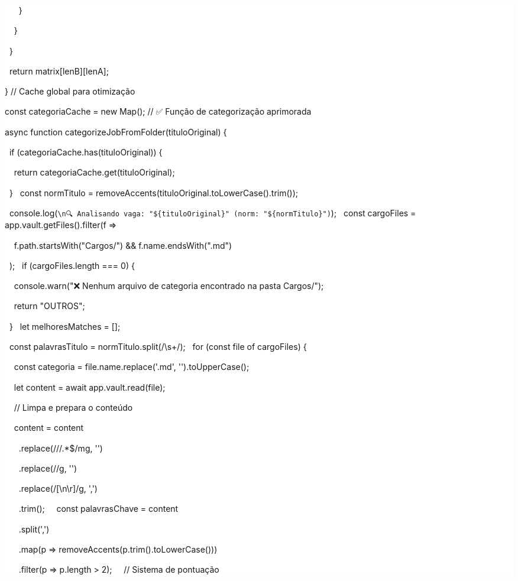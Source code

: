       }

    }

  }

  return matrix[lenB][lenA];

}
// Cache global para otimização

const categoriaCache = new Map();
// ✅ Função de categorização aprimorada

async function categorizeJobFromFolder(tituloOriginal) {

  if (categoriaCache.has(tituloOriginal)) {

    return categoriaCache.get(tituloOriginal);

  }
  const normTitulo = removeAccents(tituloOriginal.toLowerCase().trim());

  console.log(`\n🔍 Analisando vaga: "${tituloOriginal}" (norm: "${normTitulo}")`);
  const cargoFiles = app.vault.getFiles().filter(f =>

    f.path.startsWith("Cargos/") && f.name.endsWith(".md")

  );
  if (cargoFiles.length === 0) {

    console.warn("❌ Nenhum arquivo de categoria encontrado na pasta Cargos/");

    return "OUTROS";

  }
  let melhoresMatches = [];

  const palavrasTitulo = normTitulo.split(/\s+/);
  for (const file of cargoFiles) {

    const categoria = file.name.replace('.md', '').toUpperCase();

    let content = await app.vault.read(file);

    // Limpa e prepara o conteúdo

    content = content

      .replace(/\/\/.*$/mg, '')

      .replace(//g, '')

      .replace(/[\n\r]/g, ',')

      .trim();
    const palavrasChave = content

      .split(',')

      .map(p => removeAccents(p.trim().toLowerCase()))

      .filter(p => p.length > 2);
    // Sistema de pontuação
